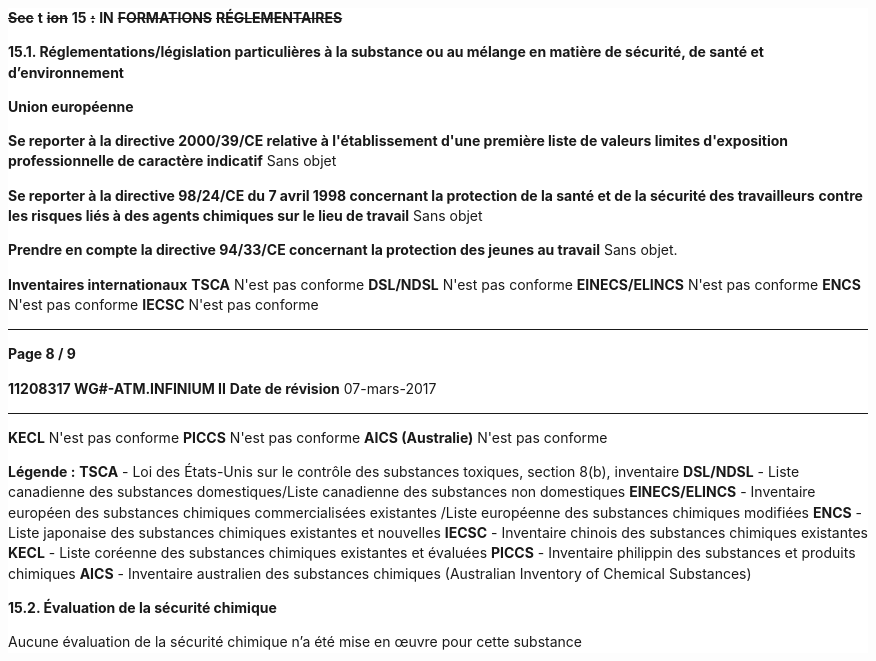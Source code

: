 ~~**Sec**~~ **t** ~~**ion**~~ **15** ~~**:**~~ **IN** ~~**FORMATIONS**~~ ~~**RÉGLEMENTAIRES**~~

**15.1. Réglementations/législation particulières à la substance ou au mélange en matière de sécurité, de santé et**
**d’environnement**

**Union européenne**

**Se reporter à la directive 2000/39/CE relative à l'établissement d'une première liste de valeurs limites d'exposition**
**professionnelle de caractère indicatif**
Sans objet

**Se reporter à la directive 98/24/CE du 7 avril 1998 concernant la protection de la santé et de la sécurité des travailleurs**
**contre les risques liés à des agents chimiques sur le lieu de travail**
Sans objet

**Prendre en compte la directive 94/33/CE concernant la protection des jeunes au travail**
Sans objet.

**Inventaires internationaux**
**TSCA** N'est pas conforme
**DSL/NDSL** N'est pas conforme
**EINECS/ELINCS** N'est pas conforme
**ENCS** N'est pas conforme
**IECSC** N'est pas conforme

_____________________________________________________________________________________________

**Page 8 / 9**

**11208317 WG#-ATM.INFINIUM II** **Date de révision** 07-mars-2017

_____________________________________________________________________________________________

**KECL** N'est pas conforme
**PICCS** N'est pas conforme
**AICS (Australie)** N'est pas conforme

**Légende :**
**TSCA** - Loi des États-Unis sur le contrôle des substances toxiques, section 8(b), inventaire
**DSL/NDSL** - Liste canadienne des substances domestiques/Liste canadienne des substances non domestiques
**EINECS/ELINCS** - Inventaire européen des substances chimiques commercialisées existantes /Liste européenne des substances chimiques
modifiées
**ENCS** - Liste japonaise des substances chimiques existantes et nouvelles
**IECSC** - Inventaire chinois des substances chimiques existantes
**KECL** - Liste coréenne des substances chimiques existantes et évaluées
**PICCS** - Inventaire philippin des substances et produits chimiques
**AICS** - Inventaire australien des substances chimiques (Australian Inventory of Chemical Substances)

**15.2. Évaluation de la sécurité chimique**

Aucune évaluation de la sécurité chimique n’a été mise en œuvre pour cette substance
